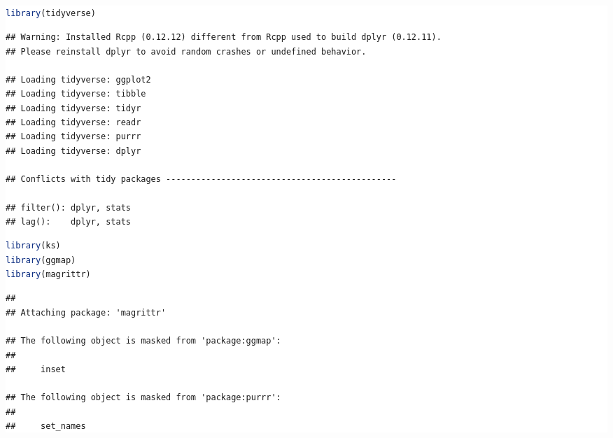 ``` r
library(tidyverse)
```

    ## Warning: Installed Rcpp (0.12.12) different from Rcpp used to build dplyr (0.12.11).
    ## Please reinstall dplyr to avoid random crashes or undefined behavior.

    ## Loading tidyverse: ggplot2
    ## Loading tidyverse: tibble
    ## Loading tidyverse: tidyr
    ## Loading tidyverse: readr
    ## Loading tidyverse: purrr
    ## Loading tidyverse: dplyr

    ## Conflicts with tidy packages ----------------------------------------------

    ## filter(): dplyr, stats
    ## lag():    dplyr, stats

``` r
library(ks)
library(ggmap)
library(magrittr)
```

    ## 
    ## Attaching package: 'magrittr'

    ## The following object is masked from 'package:ggmap':
    ## 
    ##     inset

    ## The following object is masked from 'package:purrr':
    ## 
    ##     set_names
